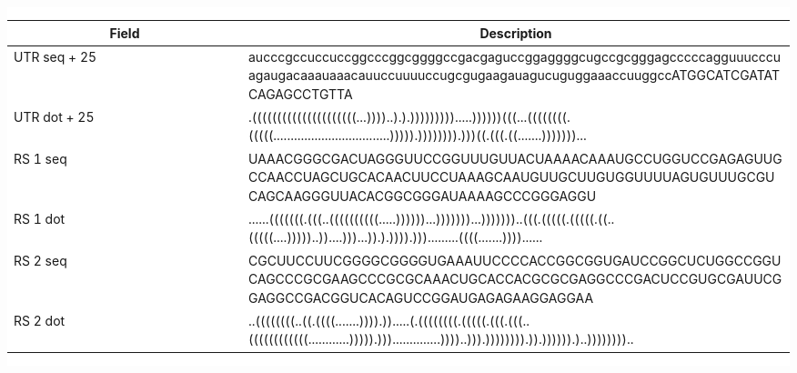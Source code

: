 
<div style="overflow-x:auto;">

<table>
<colgroup>
<col width="30%" />
<col width="70%" />
</colgroup>
<thead>
<tr class="header">
<th>Field</th>
<th>Description</th>
</tr>
</thead>
<tbody>
<tr>
<td markdown="span">UTR seq + 25 </td>
<td markdown="span"> aucccgccuccuccggcccggcggggccgacgaguccggaggggcugccgcgggagcccccagguuucccuagaugacaaauaaacauuccuuuuccugcgugaagauagucuguggaaaccuuggccATGGCATCGATATCAGAGCCTGTTA </td>
</tr>
<tr>
<td markdown="span">UTR dot + 25  </td>
<td markdown="span"> .(((((((((((((((((((((...))))..).).))))))))).....))))))(((...((((((((.(((((..................................))))).)))))))).)))((.(((.((.......)))))))...
</td>
</tr>


<tr>
<td markdown="span">RS 1 seq </td>
<td markdown="span"> UAAACGGGCGACUAGGGUUCCGGUUUGUUACUAAAACAAAUGCCUGGUCCGAGAGUUGCCAACCUAGCUGCACAACUUCCUAAAGCAAUGUUGCUUGUGGUUUUAGUGUUUGCGUCAGCAAGGGUUACACGGCGGGAUAAAAGCCCGGGAGGU
</td>
</tr>


<tr>
<td markdown="span">RS 1 dot </td>
<td markdown="span"> ......(((((((.(((..((((((((((.....))))))...)))))))...)))))))..(((.(((((.(((((.((..(((((....)))))..))....)))...)).).)))).))).........((((.......))))......
</td>
</tr>


<tr>
<td markdown="span">RS 2 seq </td>
<td markdown="span"> CGCUUCCUUCGGGGCGGGGUGAAAUUCCCCACCGGCGGUGAUCCGGCUCUGGCCGGUCAGCCCGCGAAGCCCGCGCAAACUGCACCACGCGCGAGGCCCGACUCCGUGCGAUUCGGAGGCCGACGGUCACAGUCCGGAUGAGAGAAGGAGGAA
</td>
</tr>


<tr>
<td markdown="span">RS 2 dot </td>
<td markdown="span"> ..((((((((..((.((((.......)))).)).....(.((((((((.(((((.(((.(((..((((((((((((............))))).)))..............))))..))).)))))))).)).)))))).)..))))))))..
</td>
</tr>
